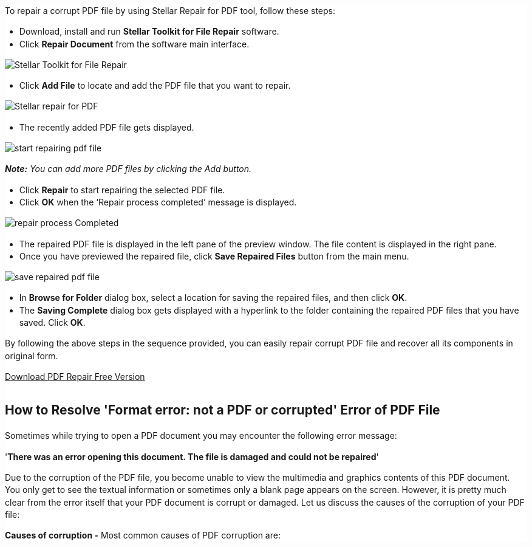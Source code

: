 To repair a corrupt PDF file by using Stellar Repair for PDF tool, follow these steps:

- Download, install and run **Stellar Toolkit for File Repair** software.
- Click **Repair Document** from the software main interface.

![Stellar Toolkit for File Repair](https://www.stellarinfo.com/screenshots/file-toolkit/home-screen.png)

- Click **Add File** to locate and add the PDF file that you want to repair.

![Stellar repair for PDF ](https://www.stellarinfo.com/screenshots/pdf-repair/1-Stellar-Phoenix-Repair-for-PDF-main-screen.jpg)

- The recently added PDF file gets displayed.

![start repairing pdf file](https://www.stellarinfo.com/screenshots/pdf-repair/2-Stellar-Phoenix-Repair-for-PDF-add-file.jpg)

_**Note:** You can add more PDF files by clicking the Add button._

- Click **Repair** to start repairing the selected PDF file.
- Click **OK** when the ‘Repair process completed’ message is displayed.

![ repair process Completed](https://www.stellarinfo.com/screenshots/pdf-repair/4-Stellar-Phoenix-Repair-for-PDF-file-repaired.jpg)

- The repaired PDF file is displayed in the left pane of the preview window. The file content is displayed in the right pane.
- Once you have previewed the repaired file, click **Save Repaired Files** button from the main menu.

![save repaired pdf file](https://www.stellarinfo.com/screenshots/pdf-repair/5-Stellar-Phoenix-Repair-for-PDF-preview.jpg)

- In **Browse for Folder** dialog box, select a location for saving the repaired files, and then click **OK**.
- The **Saving Complete** dialog box gets displayed with a hyperlink to the folder containing the repaired PDF files that you have saved. Click **OK**.

By following the above steps in the sequence provided, you can easily repair corrupt PDF file and recover all its components in original form.

[Download PDF Repair Free Version](https://tools.techidaily.com/stellardata-recovery/repair-for-pdf/)




## How to Resolve 'Format error: not a PDF or corrupted' Error of PDF File

Sometimes while trying to open a PDF document you may encounter the following error message:

'**There was an error opening this document. The file is damaged and could not be repaired**'

Due to the corruption of the PDF file, you become unable to view the multimedia and graphics contents of this PDF document. You only get to see the textual information or sometimes only a blank page appears on the screen. However, it is pretty much clear from the error itself that your PDF document is corrupt or damaged. Let us discuss the causes of the corruption of your PDF file:

**Causes of corruption -** Most common causes of PDF corruption are:
